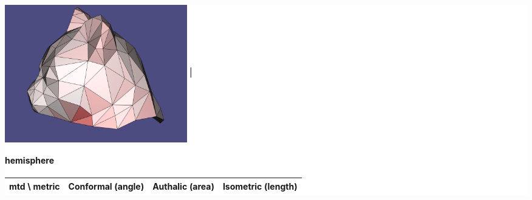 <img align="center"  src="./res/IsomFree4.png" width="300"> |


#### hemisphere
| mtd \ metric | Conformal (angle)                                          | Authalic (area)                                             | Isometric  (length)                                         |
|:------------:|------------------------------------------------------------|-------------------------------------------------------------|-------------------------------------------------------------|